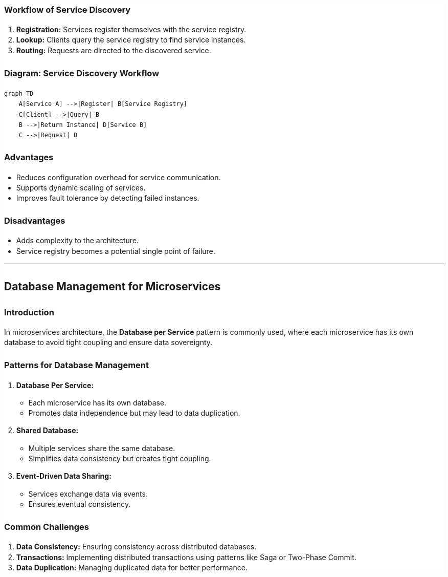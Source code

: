 ### **Workflow of Service Discovery**
1. **Registration:** Services register themselves with the service registry.
2. **Lookup:** Clients query the service registry to find service instances.
3. **Routing:** Requests are directed to the discovered service.

### **Diagram: Service Discovery Workflow**
```mermaid
graph TD
    A[Service A] -->|Register| B[Service Registry]
    C[Client] -->|Query| B
    B -->|Return Instance| D[Service B]
    C -->|Request| D
```

### **Advantages**
- Reduces configuration overhead for service communication.
- Supports dynamic scaling of services.
- Improves fault tolerance by detecting failed instances.

### **Disadvantages**
- Adds complexity to the architecture.
- Service registry becomes a potential single point of failure.

---

## **Database Management for Microservices**

### **Introduction**
In microservices architecture, the **Database per Service** pattern is commonly used, where each microservice has its own database to avoid tight coupling and ensure data sovereignty.

### **Patterns for Database Management**
1. **Database Per Service:**
   - Each microservice has its own database.
   - Promotes data independence but may lead to data duplication.

2. **Shared Database:**
   - Multiple services share the same database.
   - Simplifies data consistency but creates tight coupling.

3. **Event-Driven Data Sharing:**
   - Services exchange data via events.
   - Ensures eventual consistency.

### **Common Challenges**
1. **Data Consistency:** Ensuring consistency across distributed databases.
2. **Transactions:** Implementing distributed transactions using patterns like Saga or Two-Phase Commit.
3. **Data Duplication:** Managing duplicated data for better performance.
